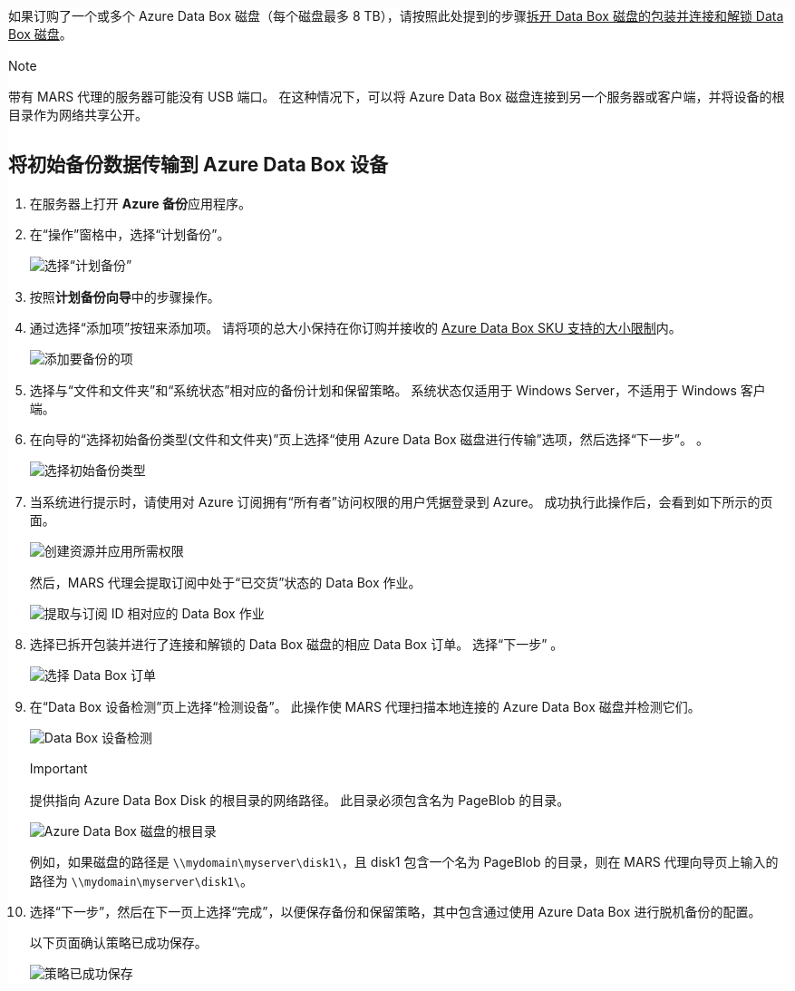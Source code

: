 如果订购了一个或多个 Azure Data Box 磁盘（每个磁盘最多 8 TB），请按照此处提到的步骤[拆开 Data Box 磁盘的包装并连接和解锁 Data Box 磁盘](../databox/data-box-disk-deploy-set-up.md)。

>[!NOTE]
>带有 MARS 代理的服务器可能没有 USB 端口。 在这种情况下，可以将 Azure Data Box 磁盘连接到另一个服务器或客户端，并将设备的根目录作为网络共享公开。


## <a name="transfer-initial-backup-data-to-azure-data-box-devices"></a>将初始备份数据传输到 Azure Data Box 设备

1. 在服务器上打开 **Azure 备份**应用程序。
1. 在“操作”窗格中，选择“计划备份”。 

    ![选择“计划备份”](./media/offline-backup-azure-data-box/schedule-backup.png)

1. 按照**计划备份向导**中的步骤操作。

1. 通过选择“添加项”按钮来添加项。 请将项的总大小保持在你订购并接收的 [Azure Data Box SKU 支持的大小限制](#backup-data-size-and-supported-data-box-skus)内。

    ![添加要备份的项](./media/offline-backup-azure-data-box/add-items.png)

1. 选择与“文件和文件夹”和“系统状态”相对应的备份计划和保留策略。  系统状态仅适用于 Windows Server，不适用于 Windows 客户端。
1. 在向导的“选择初始备份类型(文件和文件夹)”页上选择“使用 Azure Data Box 磁盘进行传输”选项，然后选择“下一步”。  。

    ![选择初始备份类型](./media/offline-backup-azure-data-box/initial-backup-type.png)

1. 当系统进行提示时，请使用对 Azure 订阅拥有“所有者”访问权限的用户凭据登录到 Azure。 成功执行此操作后，会看到如下所示的页面。

    ![创建资源并应用所需权限](./media/offline-backup-azure-data-box/creating-resources.png)

   然后，MARS 代理会提取订阅中处于“已交货”状态的 Data Box 作业。

    ![提取与订阅 ID 相对应的 Data Box 作业](./media/offline-backup-azure-data-box/fetching-databox-jobs.png)

1. 选择已拆开包装并进行了连接和解锁的 Data Box 磁盘的相应 Data Box 订单。 选择“下一步”  。

    ![选择 Data Box 订单](./media/offline-backup-azure-data-box/select-databox-order.png)

1. 在“Data Box 设备检测”页上选择“检测设备”。  此操作使 MARS 代理扫描本地连接的 Azure Data Box 磁盘并检测它们。

    ![Data Box 设备检测](./media/offline-backup-azure-data-box/databox-device-detection.png)

    >[!IMPORTANT]
    > 提供指向 Azure Data Box Disk 的根目录的网络路径。 此目录必须包含名为 PageBlob 的目录。
    >
    >![Azure Data Box 磁盘的根目录](./media/offline-backup-azure-data-box/root-directory.png)
    >
    >例如，如果磁盘的路径是 `\\mydomain\myserver\disk1\`，且 disk1 包含一个名为 PageBlob 的目录，则在 MARS 代理向导页上输入的路径为 `\\mydomain\myserver\disk1\`。

1. 选择“下一步”，然后在下一页上选择“完成”，以便保存备份和保留策略，其中包含通过使用 Azure Data Box 进行脱机备份的配置。

   以下页面确认策略已成功保存。

    ![策略已成功保存](./media/offline-backup-azure-data-box/policy-saved.png)
